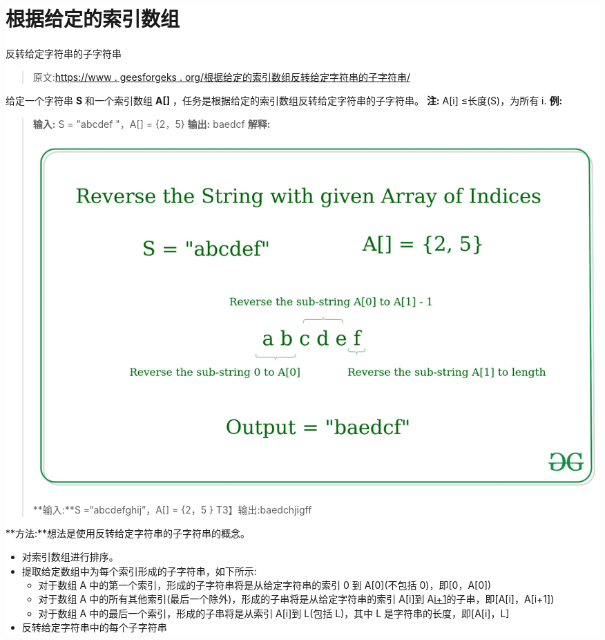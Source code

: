 # 根据给定的索引数组

反转给定字符串的子字符串

> 原文:[https://www . geesforgeks . org/根据给定的索引数组反转给定字符串的子字符串/](https://www.geeksforgeeks.org/reverse-the-substrings-of-the-given-string-according-to-the-given-array-of-indices/)

给定一个字符串 **S** 和一个索引数组 **A[]** ，任务是根据给定的索引数组反转给定字符串的子字符串。
**注:** A[i] ≤长度(S)，为所有 i.
**例:**

> **输入:** S = "abcdef "，A[] = {2，5}
> **输出:** baedcf
> **解释:**
> 
> ![](img/be9cf2f71ffaa11044f7b01a96bc3442.png)
> 
> **输入:**S =“abcdefghij”，A[] = {2，5 }
> T3】输出:baedchjigff

**方法:**想法是使用反转给定字符串的子字符串的概念。

*   对索引数组进行排序。
*   提取给定数组中为每个索引形成的子字符串，如下所示:
    *   对于数组 A 中的第一个索引，形成的子字符串将是从给定字符串的索引 0 到 A[0](不包括 0)，即[0，A[0])
    *   对于数组 A 中的所有其他索引(最后一个除外)，形成的子串将是从给定字符串的索引 A[i]到 A[i+1](不包括)的子串，即[A[i]，A[i+1])
    *   对于数组 A 中的最后一个索引，形成的子串将是从索引 A[i]到 L(包括 L)，其中 L 是字符串的长度，即[A[i]，L]
*   反转给定字符串中的每个子字符串
